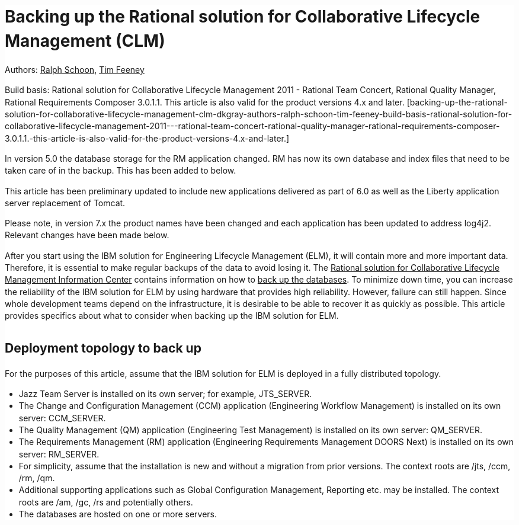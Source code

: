 # Backing up the Rational solution for Collaborative Lifecycle Management (CLM)

Authors: [Ralph Schoon](Main.RalphSchoon), [Tim Feeney](Main.TimFeeney) 

Build basis: Rational solution for Collaborative Lifecycle Management 2011 - Rational Team Concert, Rational Quality Manager, Rational Requirements Composer 3.0.1.1. This article is also valid for the product versions 4.x and later. [backing-up-the-rational-solution-for-collaborative-lifecycle-management-clm-dkgray-authors-ralph-schoon-tim-feeney-build-basis-rational-solution-for-collaborative-lifecycle-management-2011---rational-team-concert-rational-quality-manager-rational-requirements-composer-3.0.1.1.-this-article-is-also-valid-for-the-product-versions-4.x-and-later.]

In version 5.0 the database storage for the RM application changed. RM
has now its own database and index files that need to be taken care of
in the backup. This has been added to below.

This article has been preliminary updated to include new applications
delivered as part of 6.0 as well as the Liberty application server
replacement of Tomcat.

Please note, in version 7.x the product names have been changed and each
application has been updated to address log4j2. Relevant changes have
been made below.


After you start using the IBM solution for Engineering Lifecycle
Management (ELM), it will contain more and more important data.
Therefore, it is essential to make regular backups of the data to avoid
losing it. The [Rational solution for Collaborative Lifecycle Management
Information Center](https://jazz.net/help-dev/clm/) contains information
on how to [back up the
databases](https://jazz.net/help-dev/clm/topic/com.ibm.jazz.repository.web.admin.doc/topics/t_jfs_backup.html).
To minimize down time, you can increase the reliability of the IBM
solution for ELM by using hardware that provides high reliability.
However, failure can still happen. Since whole development teams depend
on the infrastructure, it is desirable to be able to recover it as
quickly as possible. This article provides specifics about what to
consider when backing up the IBM solution for ELM.

## Deployment topology to back up

For the purposes of this article, assume that the IBM solution for ELM
is deployed in a fully distributed topology.

-   Jazz Team Server is installed on its own server; for example,
    JTS_SERVER.
-   The Change and Configuration Management (CCM) application
    (Engineering Workflow Management) is installed on its own server:
    CCM_SERVER.
-   The Quality Management (QM) application (Engineering Test
    Management) is installed on its own server: QM_SERVER.
-   The Requirements Management (RM) application (Engineering
    Requirements Management DOORS Next) is installed on its own server:
    RM_SERVER.
-   For simplicity, assume that the installation is new and without a
    migration from prior versions. The context roots are /jts, /ccm,
    /rm, /qm.
-   Additional supporting applications such as Global Configuration
    Management, Reporting etc. may be installed. The context roots are
    /am, /gc, /rs and potentially others.
-   The databases are hosted on one or more servers.
